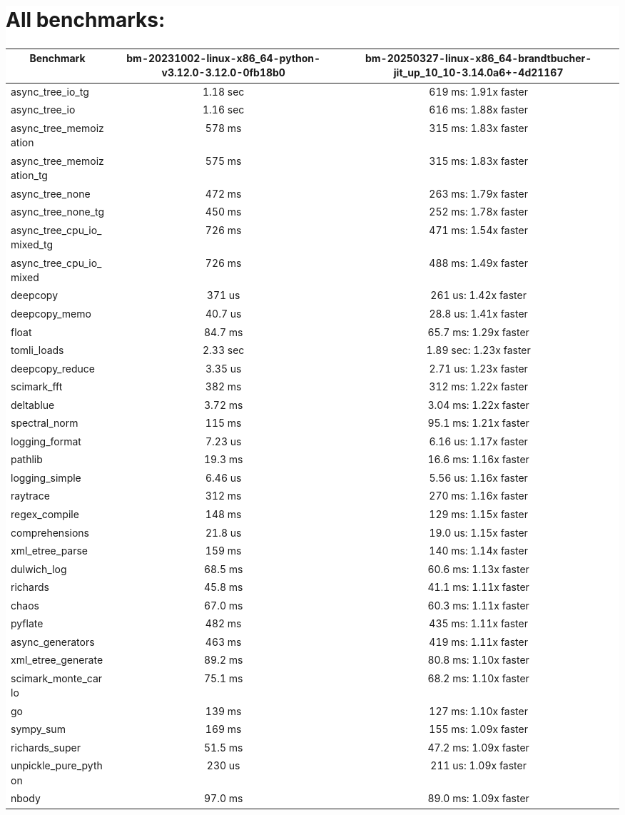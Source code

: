 All benchmarks:
===============

| Benchmark                  | bm-20231002-linux-x86_64-python-v3.12.0-3.12.0-0fb18b0 | bm-20250327-linux-x86_64-brandtbucher-jit_up_10_10-3.14.0a6+-4d21167 |
|----------------------------|:------------------------------------------------------:|:--------------------------------------------------------------------:|
| async_tree_io_tg           | 1.18 sec                                               | 619 ms: 1.91x faster                                                 |
| async_tree_io              | 1.16 sec                                               | 616 ms: 1.88x faster                                                 |
| async_tree_memoization     | 578 ms                                                 | 315 ms: 1.83x faster                                                 |
| async_tree_memoization_tg  | 575 ms                                                 | 315 ms: 1.83x faster                                                 |
| async_tree_none            | 472 ms                                                 | 263 ms: 1.79x faster                                                 |
| async_tree_none_tg         | 450 ms                                                 | 252 ms: 1.78x faster                                                 |
| async_tree_cpu_io_mixed_tg | 726 ms                                                 | 471 ms: 1.54x faster                                                 |
| async_tree_cpu_io_mixed    | 726 ms                                                 | 488 ms: 1.49x faster                                                 |
| deepcopy                   | 371 us                                                 | 261 us: 1.42x faster                                                 |
| deepcopy_memo              | 40.7 us                                                | 28.8 us: 1.41x faster                                                |
| float                      | 84.7 ms                                                | 65.7 ms: 1.29x faster                                                |
| tomli_loads                | 2.33 sec                                               | 1.89 sec: 1.23x faster                                               |
| deepcopy_reduce            | 3.35 us                                                | 2.71 us: 1.23x faster                                                |
| scimark_fft                | 382 ms                                                 | 312 ms: 1.22x faster                                                 |
| deltablue                  | 3.72 ms                                                | 3.04 ms: 1.22x faster                                                |
| spectral_norm              | 115 ms                                                 | 95.1 ms: 1.21x faster                                                |
| logging_format             | 7.23 us                                                | 6.16 us: 1.17x faster                                                |
| pathlib                    | 19.3 ms                                                | 16.6 ms: 1.16x faster                                                |
| logging_simple             | 6.46 us                                                | 5.56 us: 1.16x faster                                                |
| raytrace                   | 312 ms                                                 | 270 ms: 1.16x faster                                                 |
| regex_compile              | 148 ms                                                 | 129 ms: 1.15x faster                                                 |
| comprehensions             | 21.8 us                                                | 19.0 us: 1.15x faster                                                |
| xml_etree_parse            | 159 ms                                                 | 140 ms: 1.14x faster                                                 |
| dulwich_log                | 68.5 ms                                                | 60.6 ms: 1.13x faster                                                |
| richards                   | 45.8 ms                                                | 41.1 ms: 1.11x faster                                                |
| chaos                      | 67.0 ms                                                | 60.3 ms: 1.11x faster                                                |
| pyflate                    | 482 ms                                                 | 435 ms: 1.11x faster                                                 |
| async_generators           | 463 ms                                                 | 419 ms: 1.11x faster                                                 |
| xml_etree_generate         | 89.2 ms                                                | 80.8 ms: 1.10x faster                                                |
| scimark_monte_carlo        | 75.1 ms                                                | 68.2 ms: 1.10x faster                                                |
| go                         | 139 ms                                                 | 127 ms: 1.10x faster                                                 |
| sympy_sum                  | 169 ms                                                 | 155 ms: 1.09x faster                                                 |
| richards_super             | 51.5 ms                                                | 47.2 ms: 1.09x faster                                                |
| unpickle_pure_python       | 230 us                                                 | 211 us: 1.09x faster                                                 |
| nbody                      | 97.0 ms                                                | 89.0 ms: 1.09x faster                                                |